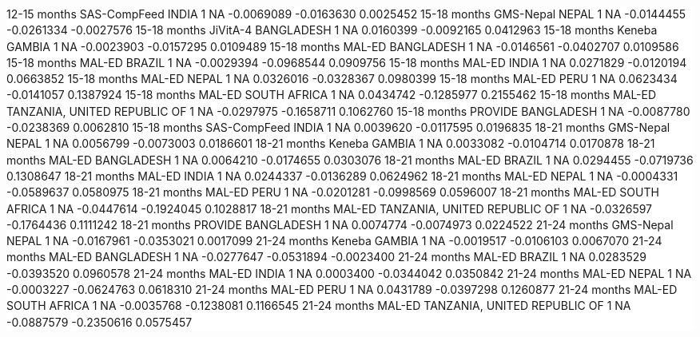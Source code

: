 12-15 months   SAS-CompFeed   INDIA                          1                    NA                -0.0069089   -0.0163630    0.0025452
15-18 months   GMS-Nepal      NEPAL                          1                    NA                -0.0144455   -0.0261334   -0.0027576
15-18 months   JiVitA-4       BANGLADESH                     1                    NA                 0.0160399   -0.0092165    0.0412963
15-18 months   Keneba         GAMBIA                         1                    NA                -0.0023903   -0.0157295    0.0109489
15-18 months   MAL-ED         BANGLADESH                     1                    NA                -0.0146561   -0.0402707    0.0109586
15-18 months   MAL-ED         BRAZIL                         1                    NA                -0.0029394   -0.0968544    0.0909756
15-18 months   MAL-ED         INDIA                          1                    NA                 0.0271829   -0.0120194    0.0663852
15-18 months   MAL-ED         NEPAL                          1                    NA                 0.0326016   -0.0328367    0.0980399
15-18 months   MAL-ED         PERU                           1                    NA                 0.0623434   -0.0141057    0.1387924
15-18 months   MAL-ED         SOUTH AFRICA                   1                    NA                 0.0434742   -0.1285977    0.2155462
15-18 months   MAL-ED         TANZANIA, UNITED REPUBLIC OF   1                    NA                -0.0297975   -0.1658711    0.1062760
15-18 months   PROVIDE        BANGLADESH                     1                    NA                -0.0087780   -0.0238369    0.0062810
15-18 months   SAS-CompFeed   INDIA                          1                    NA                 0.0039620   -0.0117595    0.0196835
18-21 months   GMS-Nepal      NEPAL                          1                    NA                 0.0056799   -0.0073003    0.0186601
18-21 months   Keneba         GAMBIA                         1                    NA                 0.0033082   -0.0104714    0.0170878
18-21 months   MAL-ED         BANGLADESH                     1                    NA                 0.0064210   -0.0174655    0.0303076
18-21 months   MAL-ED         BRAZIL                         1                    NA                 0.0294455   -0.0719736    0.1308647
18-21 months   MAL-ED         INDIA                          1                    NA                 0.0244337   -0.0136289    0.0624962
18-21 months   MAL-ED         NEPAL                          1                    NA                -0.0004331   -0.0589637    0.0580975
18-21 months   MAL-ED         PERU                           1                    NA                -0.0201281   -0.0998569    0.0596007
18-21 months   MAL-ED         SOUTH AFRICA                   1                    NA                -0.0447614   -0.1924045    0.1028817
18-21 months   MAL-ED         TANZANIA, UNITED REPUBLIC OF   1                    NA                -0.0326597   -0.1764436    0.1111242
18-21 months   PROVIDE        BANGLADESH                     1                    NA                 0.0074774   -0.0074973    0.0224522
21-24 months   GMS-Nepal      NEPAL                          1                    NA                -0.0167961   -0.0353021    0.0017099
21-24 months   Keneba         GAMBIA                         1                    NA                -0.0019517   -0.0106103    0.0067070
21-24 months   MAL-ED         BANGLADESH                     1                    NA                -0.0277647   -0.0531894   -0.0023400
21-24 months   MAL-ED         BRAZIL                         1                    NA                 0.0283529   -0.0393520    0.0960578
21-24 months   MAL-ED         INDIA                          1                    NA                 0.0003400   -0.0344042    0.0350842
21-24 months   MAL-ED         NEPAL                          1                    NA                -0.0003227   -0.0624763    0.0618310
21-24 months   MAL-ED         PERU                           1                    NA                 0.0431789   -0.0397298    0.1260877
21-24 months   MAL-ED         SOUTH AFRICA                   1                    NA                -0.0035768   -0.1238081    0.1166545
21-24 months   MAL-ED         TANZANIA, UNITED REPUBLIC OF   1                    NA                -0.0887579   -0.2350616    0.0575457